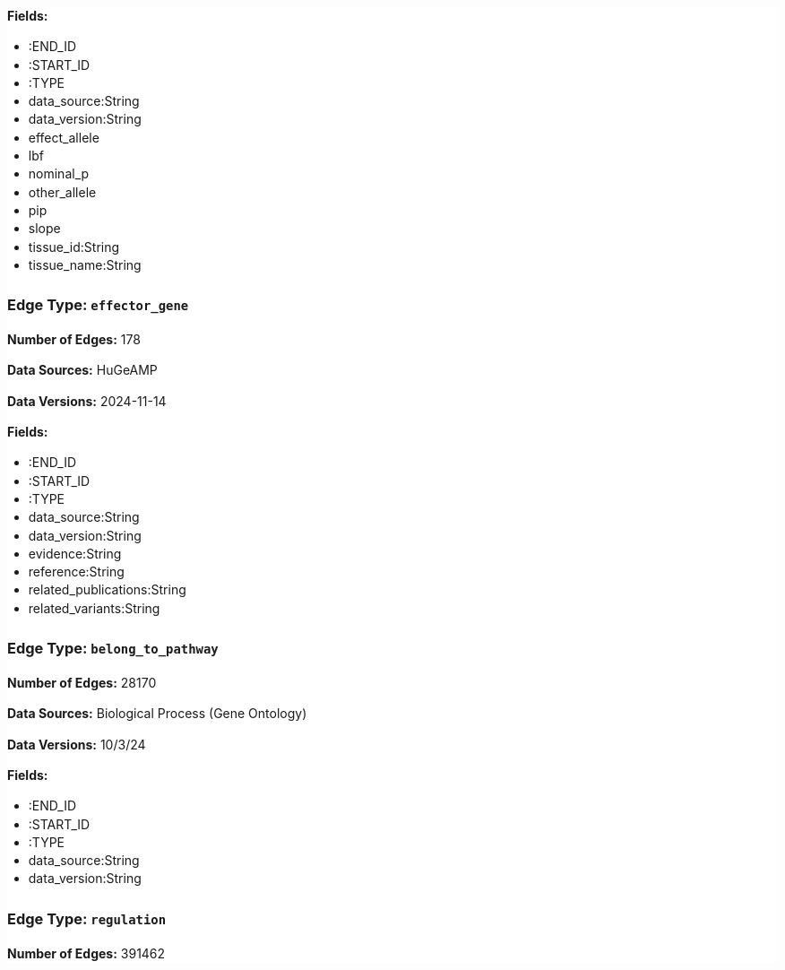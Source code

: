 **Fields:**

- :END_ID
- :START_ID
- :TYPE
- data_source:String
- data_version:String
- effect_allele
- lbf
- nominal_p
- other_allele
- pip
- slope
- tissue_id:String
- tissue_name:String

### Edge Type: `effector_gene`

**Number of Edges:** 178

**Data Sources:** HuGeAMP

**Data Versions:** 2024-11-14

**Fields:**

- :END_ID
- :START_ID
- :TYPE
- data_source:String
- data_version:String
- evidence:String
- reference:String
- related_publications:String
- related_variants:String

### Edge Type: `belong_to_pathway`

**Number of Edges:** 28170

**Data Sources:** Biological Process (Gene Ontology)

**Data Versions:** 10/3/24

**Fields:**

- :END_ID
- :START_ID
- :TYPE
- data_source:String
- data_version:String

### Edge Type: `regulation`

**Number of Edges:** 391462
